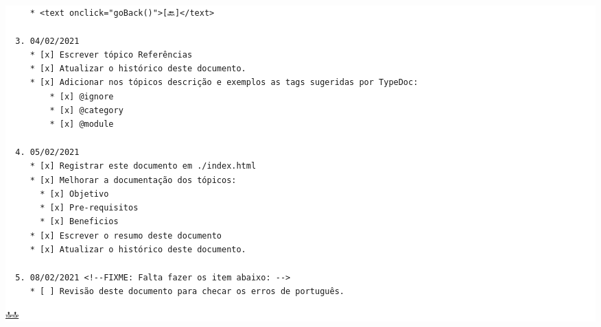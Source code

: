          * <text onclick="goBack()">[🔙]</text>

      3. 04/02/2021
         * [x] Escrever tópico Referências
         * [x] Atualizar o histórico deste documento.
         * [x] Adicionar nos tópicos descrição e exemplos as tags sugeridas por TypeDoc:
             * [x] @ignore
             * [x] @category
             * [x] @module

      4. 05/02/2021 
         * [x] Registrar este documento em ./index.html
         * [x] Melhorar a documentação dos tópicos:
           * [x] Objetivo
           * [x] Pre-requisitos
           * [x] Beneficios
         * [x] Escrever o resumo deste documento
         * [x] Atualizar o histórico deste documento.

      5. 08/02/2021 <!--FIXME: Falta fazer os item abaixo: -->
         * [ ] Revisão deste documento para checar os erros de português.


</main>

[🔝🔝](#topo "Retorna ao topo")